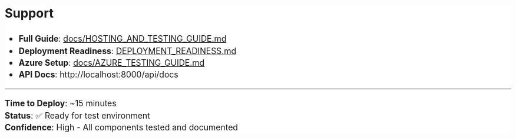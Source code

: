 ## Support

- **Full Guide**: [docs/HOSTING_AND_TESTING_GUIDE.md](docs/HOSTING_AND_TESTING_GUIDE.md)
- **Deployment Readiness**: [DEPLOYMENT_READINESS.md](DEPLOYMENT_READINESS.md)
- **Azure Setup**: [docs/AZURE_TESTING_GUIDE.md](docs/AZURE_TESTING_GUIDE.md)
- **API Docs**: http://localhost:8000/api/docs

---

**Time to Deploy**: ~15 minutes  
**Status**: ✅ Ready for test environment  
**Confidence**: High - All components tested and documented

